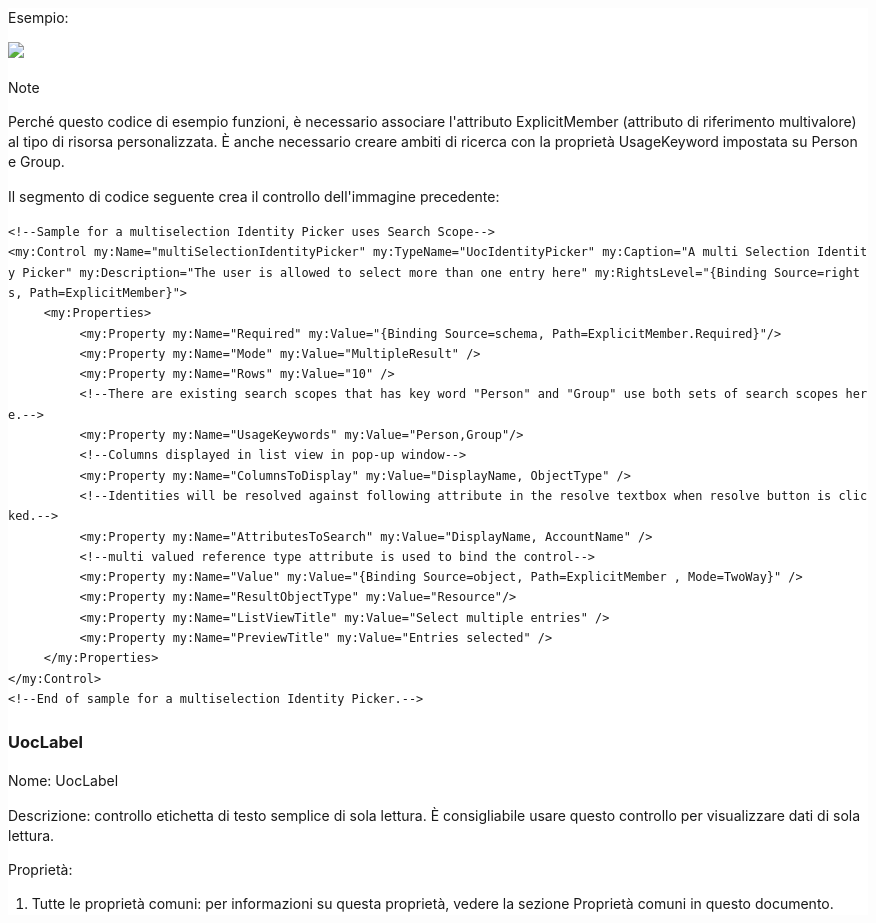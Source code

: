 

Esempio:

![](media/rcd-configuration-xml-reference/image056.jpg)

>[!NOTE]
Perché questo codice di esempio funzioni, è necessario associare l'attributo ExplicitMember (attributo di riferimento multivalore) al tipo di risorsa personalizzata. È anche necessario creare ambiti di ricerca con la proprietà UsageKeyword impostata su Person e Group.


Il segmento di codice seguente crea il controllo dell'immagine precedente:

```
<!--Sample for a multiselection Identity Picker uses Search Scope-->
<my:Control my:Name="multiSelectionIdentityPicker" my:TypeName="UocIdentityPicker" my:Caption="A multi Selection Identity Picker" my:Description="The user is allowed to select more than one entry here" my:RightsLevel="{Binding Source=rights, Path=ExplicitMember}">
     <my:Properties>
          <my:Property my:Name="Required" my:Value="{Binding Source=schema, Path=ExplicitMember.Required}"/>
          <my:Property my:Name="Mode" my:Value="MultipleResult" />
          <my:Property my:Name="Rows" my:Value="10" />
          <!--There are existing search scopes that has key word "Person" and "Group" use both sets of search scopes here.-->
          <my:Property my:Name="UsageKeywords" my:Value="Person,Group"/>
          <!--Columns displayed in list view in pop-up window-->
          <my:Property my:Name="ColumnsToDisplay" my:Value="DisplayName, ObjectType" />
          <!--Identities will be resolved against following attribute in the resolve textbox when resolve button is clicked.-->
          <my:Property my:Name="AttributesToSearch" my:Value="DisplayName, AccountName" />
          <!--multi valued reference type attribute is used to bind the control-->
          <my:Property my:Name="Value" my:Value="{Binding Source=object, Path=ExplicitMember , Mode=TwoWay}" />
          <my:Property my:Name="ResultObjectType" my:Value="Resource"/>
          <my:Property my:Name="ListViewTitle" my:Value="Select multiple entries" />
          <my:Property my:Name="PreviewTitle" my:Value="Entries selected" />
     </my:Properties>
</my:Control>
<!--End of sample for a multiselection Identity Picker.-->
```


### <a name="uoclabel"></a>UocLabel

Nome: UocLabel

Descrizione: controllo etichetta di testo semplice di sola lettura. È consigliabile usare questo controllo per visualizzare dati di sola lettura.

Proprietà:

1.  Tutte le proprietà comuni: per informazioni su questa proprietà, vedere la sezione Proprietà comuni in questo documento.
